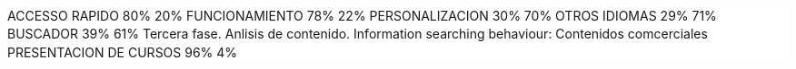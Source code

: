 <td>ACCESSO RAPIDO</td>

<td align="center">80%</td>

<td align="center">20%</td>

</tr>

<tr>

<td>FUNCIONAMIENTO</td>

<td align="center">78%</td>

<td align="center">22%</td>

</tr>

<tr>

<td>PERSONALIZACION</td>

<td align="center">30%</td>

<td>70%</td>

</tr>

<tr>

<td>OTROS IDIOMAS</td>

<td align="center">29%</td>

<td align="center">71%</td>

</tr>

<tr>

<td>BUSCADOR</td>

<td align="center">39%</td>

<td align="center">61%</td>

</tr>

<tr>

<th colspan="3">Tercera fase. Anlisis de contenido. Information searching behaviour: Contenidos comcerciales</th>

</tr>

<tr>

<td>PRESENTACION DE CURSOS</td>

<td align="center">96%</td>

<td align="center">4%</td>

</tr>
